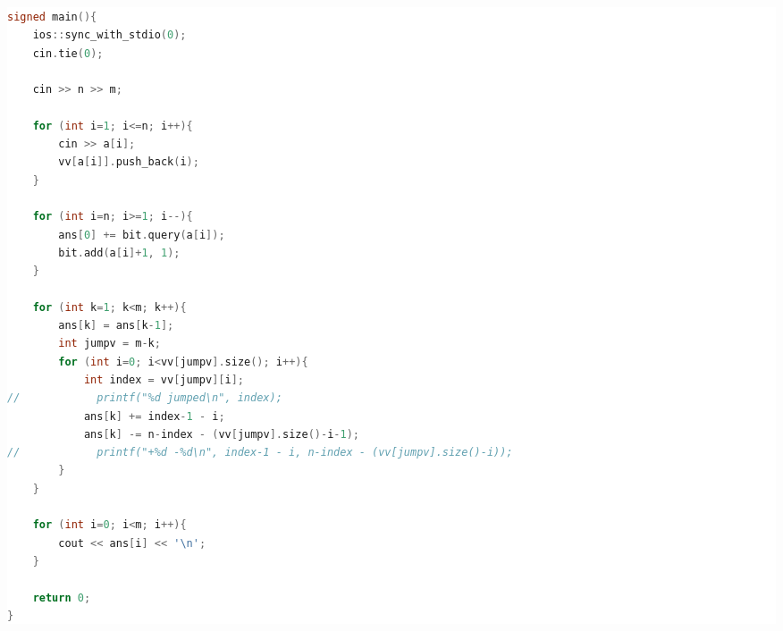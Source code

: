 ```cpp
signed main(){
    ios::sync_with_stdio(0);
    cin.tie(0);
    
    cin >> n >> m;
    
    for (int i=1; i<=n; i++){
        cin >> a[i];
        vv[a[i]].push_back(i);
    }
    
    for (int i=n; i>=1; i--){
        ans[0] += bit.query(a[i]);
        bit.add(a[i]+1, 1);
    }
    
    for (int k=1; k<m; k++){
        ans[k] = ans[k-1];
        int jumpv = m-k;
        for (int i=0; i<vv[jumpv].size(); i++){
            int index = vv[jumpv][i];
//            printf("%d jumped\n", index);
            ans[k] += index-1 - i;
            ans[k] -= n-index - (vv[jumpv].size()-i-1);
//            printf("+%d -%d\n", index-1 - i, n-index - (vv[jumpv].size()-i));
        }
    }
    
    for (int i=0; i<m; i++){
        cout << ans[i] << '\n';
    }
    
    return 0;
}
```